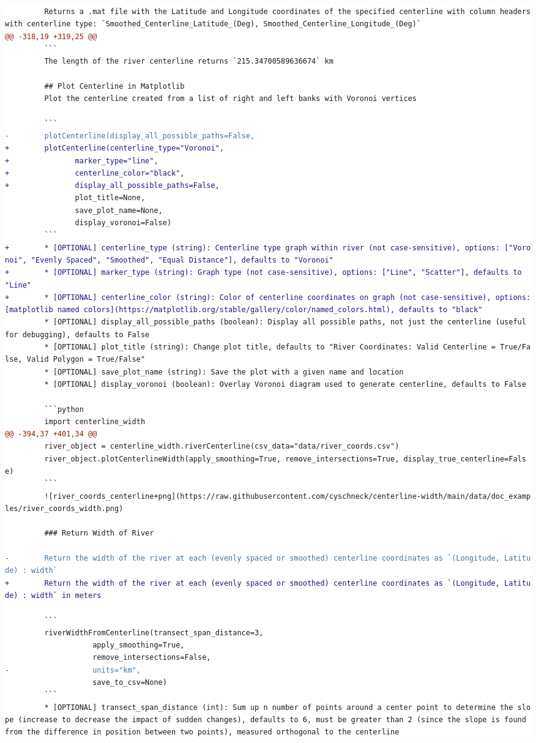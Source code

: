 ```diff
         Returns a .mat file with the Latitude and Longitude coordinates of the specified centerline with column headers with centerline type: `Smoothed_Centerline_Latitude_(Deg), Smoothed_Centerline_Longitude_(Deg)`
@@ -318,19 +319,25 @@
         ```
         The length of the river centerline returns `215.34700589636674` km
         
         ## Plot Centerline in Matplotlib
         Plot the centerline created from a list of right and left banks with Voronoi vertices
         
         ```
-        plotCenterline(display_all_possible_paths=False, 
+        plotCenterline(centerline_type="Voronoi",
+        		marker_type="line",
+        		centerline_color="black",
+        		display_all_possible_paths=False, 
         		plot_title=None, 
         		save_plot_name=None, 
         		display_voronoi=False)
         ```
+        * [OPTIONAL] centerline_type (string): Centerline type graph within river (not case-sensitive), options: ["Voronoi", "Evenly Spaced", "Smoothed", "Equal Distance"], defaults to "Voronoi"
+        * [OPTIONAL] marker_type (string): Graph type (not case-sensitive), options: ["Line", "Scatter"], defaults to "Line"
+        * [OPTIONAL] centerline_color (string): Color of centerline coordinates on graph (not case-sensitive), options: [matplotlib named colors](https://matplotlib.org/stable/gallery/color/named_colors.html), defaults to "black"
         * [OPTIONAL] display_all_possible_paths (boolean): Display all possible paths, not just the centerline (useful for debugging), defaults to False
         * [OPTIONAL] plot_title (string): Change plot title, defaults to "River Coordinates: Valid Centerline = True/False, Valid Polygon = True/False"
         * [OPTIONAL] save_plot_name (string): Save the plot with a given name and location
         * [OPTIONAL] display_voronoi (boolean): Overlay Voronoi diagram used to generate centerline, defaults to False
         
         ```python
         import centerline_width
@@ -394,37 +401,34 @@
         river_object = centerline_width.riverCenterline(csv_data="data/river_coords.csv")
         river_object.plotCenterlineWidth(apply_smoothing=True, remove_intersections=True, display_true_centerline=False)
         ```
         ![river_coords_centerline+png](https://raw.githubusercontent.com/cyschneck/centerline-width/main/data/doc_examples/river_coords_width.png)
         
         ### Return Width of River
         
-        Return the width of the river at each (evenly spaced or smoothed) centerline coordinates as `(Longitude, Latitude) : width`
+        Return the width of the river at each (evenly spaced or smoothed) centerline coordinates as `(Longitude, Latitude) : width` in meters
         
         ```
         riverWidthFromCenterline(transect_span_distance=3,
         			apply_smoothing=True,
         			remove_intersections=False,
-        			units="km",
         			save_to_csv=None)
         ```
         * [OPTIONAL] transect_span_distance (int): Sum up n number of points around a center point to determine the slope (increase to decrease the impact of sudden changes), defaults to 6, must be greater than 2 (since the slope is found from the difference in position between two points), measured orthogonal to the centerline
```